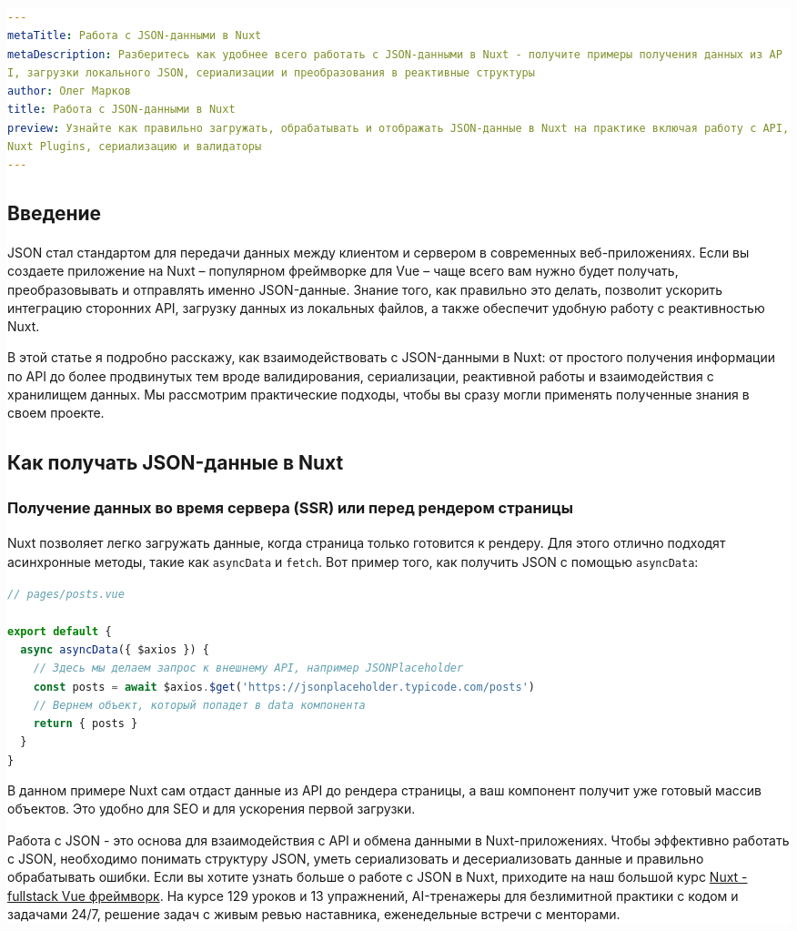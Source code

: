```yaml
---
metaTitle: Работа с JSON-данными в Nuxt
metaDescription: Разберитесь как удобнее всего работать с JSON-данными в Nuxt - получите примеры получения данных из API, загрузки локального JSON, сериализации и преобразования в реактивные структуры
author: Олег Марков
title: Работа с JSON-данными в Nuxt
preview: Узнайте как правильно загружать, обрабатывать и отображать JSON-данные в Nuxt на практике включая работу с API, Nuxt Plugins, сериализацию и валидаторы
---
```


## Введение

JSON стал стандартом для передачи данных между клиентом и сервером в современных веб-приложениях. Если вы создаете приложение на Nuxt – популярном фреймворке для Vue – чаще всего вам нужно будет получать, преобразовывать и отправлять именно JSON-данные. Знание того, как правильно это делать, позволит ускорить интеграцию сторонних API, загрузку данных из локальных файлов, а также обеспечит удобную работу с реактивностью Nuxt.

В этой статье я подробно расскажу, как взаимодействовать с JSON-данными в Nuxt: от простого получения информации по API до более продвинутых тем вроде валидирования, сериализации, реактивной работы и взаимодействия с хранилищем данных. Мы рассмотрим практические подходы, чтобы вы сразу могли применять полученные знания в своем проекте.

## Как получать JSON-данные в Nuxt

### Получение данных во время сервера (SSR) или перед рендером страницы

Nuxt позволяет легко загружать данные, когда страница только готовится к рендеру. Для этого отлично подходят асинхронные методы, такие как `asyncData` и `fetch`. Вот пример того, как получить JSON с помощью `asyncData`:

```js
// pages/posts.vue

export default {
  async asyncData({ $axios }) {
    // Здесь мы делаем запрос к внешнему API, например JSONPlaceholder
    const posts = await $axios.$get('https://jsonplaceholder.typicode.com/posts')
    // Вернем объект, который попадет в data компонента
    return { posts }
  }
}
```

В данном примере Nuxt сам отдаст данные из API до рендера страницы, а ваш компонент получит уже готовый массив объектов. Это удобно для SEO и для ускорения первой загрузки.

Работа с JSON - это основа для взаимодействия с API и обмена данными в Nuxt-приложениях. Чтобы эффективно работать с JSON, необходимо понимать структуру JSON, уметь сериализовать и десериализовать данные и правильно обрабатывать ошибки. Если вы хотите узнать больше о работе с JSON в Nuxt, приходите на наш большой курс [Nuxt - fullstack Vue фреймворк](https://purpleschool.ru/course/nuxt?utm_source=knowledgebase&utm_medium=article&utm_campaign=rabota-s-json-dannymi-v-nuxt). На курсе 129 уроков и 13 упражнений, AI-тренажеры для безлимитной практики с кодом и задачами 24/7, решение задач с живым ревью наставника, еженедельные встречи с менторами.

